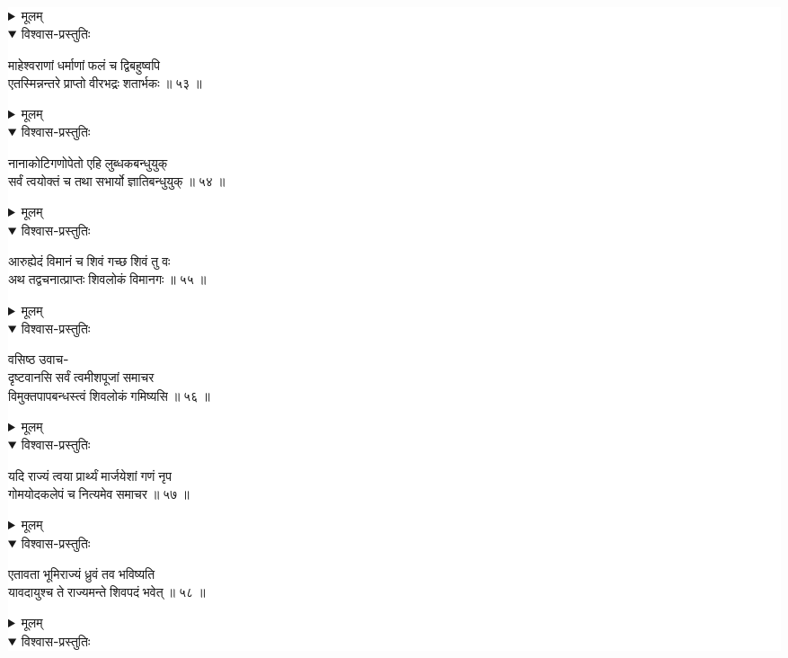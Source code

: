 <details><summary>मूलम्</summary></details>



<details open><summary>विश्वास-प्रस्तुतिः</summary>

माहेश्वराणां धर्माणां फलं च द्विबहुष्वपि  
एतस्मिन्नन्तरे प्राप्तो वीरभद्रः शतार्भकः ॥ ५३ ॥
</details>

<details><summary>मूलम्</summary></details>



<details open><summary>विश्वास-प्रस्तुतिः</summary>

नानाकोटिगणोपेतो एहि लुब्धकबन्धुयुक्  
सर्वं त्वयोक्तं च तथा सभार्यो ज्ञातिबन्धुयुक् ॥ ५४ ॥
</details>

<details><summary>मूलम्</summary></details>



<details open><summary>विश्वास-प्रस्तुतिः</summary>

आरुह्येदं विमानं च शिवं गच्छ शिवं तु वः  
अथ तद्वचनात्प्राप्तः शिवलोकं विमानगः ॥ ५५ ॥
</details>

<details><summary>मूलम्</summary></details>



<details open><summary>विश्वास-प्रस्तुतिः</summary>

वसिष्ठ उवाच-  
दृष्टवानसि सर्वं त्वमीशपूजां समाचर  
विमुक्तपापबन्धस्त्वं शिवलोकं गमिष्यसि ॥ ५६ ॥
</details>

<details><summary>मूलम्</summary></details>



<details open><summary>विश्वास-प्रस्तुतिः</summary>

यदि राज्यं त्वया प्रार्थ्यं मार्जयेशां गणं नृप  
गोमयोदकलेपं च नित्यमेव समाचर ॥ ५७ ॥
</details>

<details><summary>मूलम्</summary></details>



<details open><summary>विश्वास-प्रस्तुतिः</summary>

एतावता भूमिराज्यं ध्रुवं तव भविष्यति  
यावदायुश्च ते राज्यमन्ते शिवपदं भवेत् ॥ ५८ ॥
</details>

<details><summary>मूलम्</summary></details>



<details open><summary>विश्वास-प्रस्तुतिः</summary>
